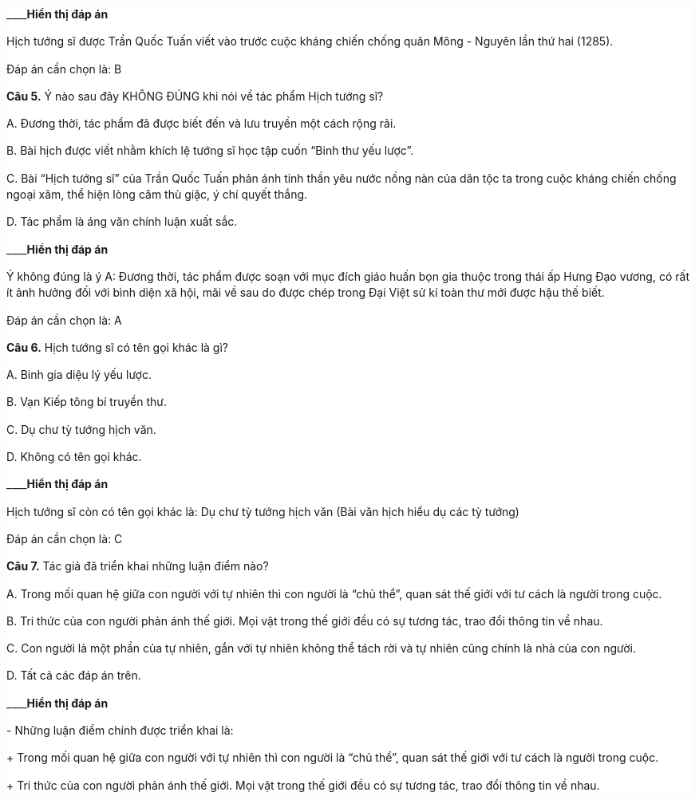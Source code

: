 ____**Hiển thị đáp án**

Hịch tướng sĩ được Trần Quốc Tuấn viết vào trước cuộc kháng chiến chống quân Mông - Nguyên lần thứ hai (1285).

Đáp án cần chọn là: B

**Câu 5.** Ý nào sau đây KHÔNG ĐÚNG khi nói về tác phẩm Hịch tướng sĩ?

A. Đương thời, tác phẩm đã được biết đến và lưu truyền một cách rộng rãi.

B. Bài hịch được viết nhằm khích lệ tướng sĩ học tập cuốn “Binh thư yếu lược”.

C. Bài “Hịch tướng sĩ” của Trần Quốc Tuấn phản ánh tinh thần yêu nước nồng nàn của dân tộc ta trong cuộc kháng chiến chống ngoại xâm, thể hiện lòng căm thù giặc, ý chí quyết thắng.

D. Tác phẩm là áng văn chính luận xuất sắc.

____**Hiển thị đáp án**

Ý không đúng là ý A: Đương thời, tác phẩm được soạn với mục đích giáo huấn bọn gia thuộc trong thái ấp Hưng Đạo vương, có rất ít ảnh hưởng đối với bình diện xã hội, mãi về sau do được chép trong Đại Việt sử kí toàn thư mới được hậu thế biết. 

Đáp án cần chọn là: A

**Câu 6.** Hịch tướng sĩ có tên gọi khác là gì?

A. Binh gia diệu lý yếu lược.

B. Vạn Kiếp tông bí truyền thư.

C. Dụ chư tỳ tướng hịch văn.

D. Không có tên gọi khác.

____**Hiển thị đáp án**

Hịch tướng sĩ còn có tên gọi khác là: Dụ chư tỳ tướng hịch văn (Bài văn hịch hiểu dụ các tỳ tướng)

Đáp án cần chọn là: C

**Câu 7.** Tác giả đã triển khai những luận điểm nào?

A. Trong mối quan hệ giữa con người với tự nhiên thì con người là “chủ thể”, quan sát thế giới với tư cách là người trong cuộc.

B. Tri thức của con người phản ánh thế giới. Mọi vật trong thế giới đều có sự tương tác, trao đổi thông tin về nhau.

C. Con người là một phần của tự nhiên, gắn với tự nhiên không thể tách rời và tự nhiên cũng chính là nhà của con người.

D. Tất cả các đáp án trên.

____**Hiển thị đáp án**

\- Những luận điểm chính được triển khai là:

\+ Trong mối quan hệ giữa con người với tự nhiên thì con người là “chủ thể”, quan sát thế giới với tư cách là người trong cuộc.

\+ Tri thức của con người phản ánh thế giới. Mọi vật trong thế giới đều có sự tương tác, trao đổi thông tin về nhau.
